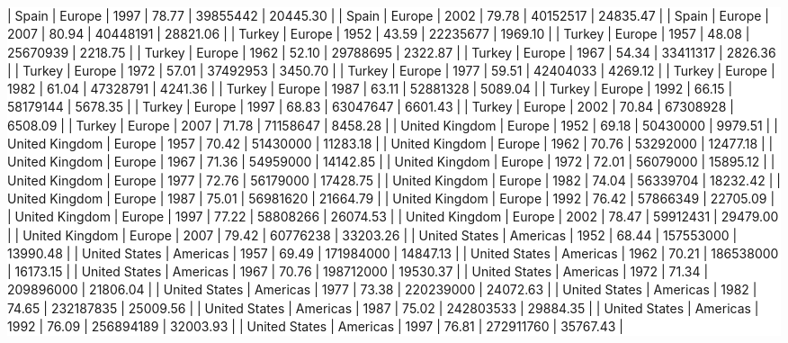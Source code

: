 |      Spain     |   Europe  | 1997 |      78.77      |  39855442  |    20445.30    |
|      Spain     |   Europe  | 2002 |      79.78      |  40152517  |    24835.47    |
|      Spain     |   Europe  | 2007 |      80.94      |  40448191  |    28821.06    |
|     Turkey     |   Europe  | 1952 |      43.59      |  22235677  |     1969.10    |
|     Turkey     |   Europe  | 1957 |      48.08      |  25670939  |     2218.75    |
|     Turkey     |   Europe  | 1962 |      52.10      |  29788695  |     2322.87    |
|     Turkey     |   Europe  | 1967 |      54.34      |  33411317  |     2826.36    |
|     Turkey     |   Europe  | 1972 |      57.01      |  37492953  |     3450.70    |
|     Turkey     |   Europe  | 1977 |      59.51      |  42404033  |     4269.12    |
|     Turkey     |   Europe  | 1982 |      61.04      |  47328791  |     4241.36    |
|     Turkey     |   Europe  | 1987 |      63.11      |  52881328  |     5089.04    |
|     Turkey     |   Europe  | 1992 |      66.15      |  58179144  |     5678.35    |
|     Turkey     |   Europe  | 1997 |      68.83      |  63047647  |     6601.43    |
|     Turkey     |   Europe  | 2002 |      70.84      |  67308928  |     6508.09    |
|     Turkey     |   Europe  | 2007 |      71.78      |  71158647  |     8458.28    |
| United Kingdom |   Europe  | 1952 |      69.18      |  50430000  |     9979.51    |
| United Kingdom |   Europe  | 1957 |      70.42      |  51430000  |    11283.18    |
| United Kingdom |   Europe  | 1962 |      70.76      |  53292000  |    12477.18    |
| United Kingdom |   Europe  | 1967 |      71.36      |  54959000  |    14142.85    |
| United Kingdom |   Europe  | 1972 |      72.01      |  56079000  |    15895.12    |
| United Kingdom |   Europe  | 1977 |      72.76      |  56179000  |    17428.75    |
| United Kingdom |   Europe  | 1982 |      74.04      |  56339704  |    18232.42    |
| United Kingdom |   Europe  | 1987 |      75.01      |  56981620  |    21664.79    |
| United Kingdom |   Europe  | 1992 |      76.42      |  57866349  |    22705.09    |
| United Kingdom |   Europe  | 1997 |      77.22      |  58808266  |    26074.53    |
| United Kingdom |   Europe  | 2002 |      78.47      |  59912431  |    29479.00    |
| United Kingdom |   Europe  | 2007 |      79.42      |  60776238  |    33203.26    |
|  United States |  Americas | 1952 |      68.44      |  157553000 |    13990.48    |
|  United States |  Americas | 1957 |      69.49      |  171984000 |    14847.13    |
|  United States |  Americas | 1962 |      70.21      |  186538000 |    16173.15    |
|  United States |  Americas | 1967 |      70.76      |  198712000 |    19530.37    |
|  United States |  Americas | 1972 |      71.34      |  209896000 |    21806.04    |
|  United States |  Americas | 1977 |      73.38      |  220239000 |    24072.63    |
|  United States |  Americas | 1982 |      74.65      |  232187835 |    25009.56    |
|  United States |  Americas | 1987 |      75.02      |  242803533 |    29884.35    |
|  United States |  Americas | 1992 |      76.09      |  256894189 |    32003.93    |
|  United States |  Americas | 1997 |      76.81      |  272911760 |    35767.43    |